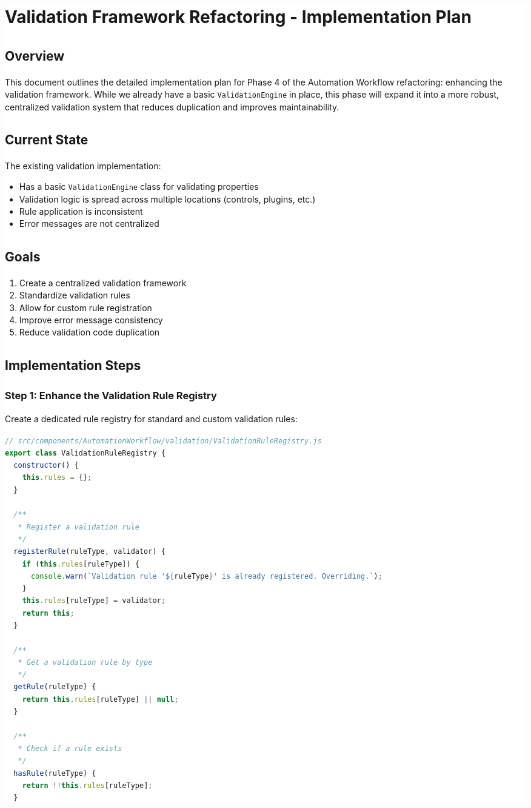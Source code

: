 # Validation Framework Refactoring - Implementation Plan

## Overview

This document outlines the detailed implementation plan for Phase 4 of the Automation Workflow refactoring: enhancing the validation framework. While we already have a basic `ValidationEngine` in place, this phase will expand it into a more robust, centralized validation system that reduces duplication and improves maintainability.

## Current State

The existing validation implementation:
- Has a basic `ValidationEngine` class for validating properties
- Validation logic is spread across multiple locations (controls, plugins, etc.)
- Rule application is inconsistent
- Error messages are not centralized

## Goals

1. Create a centralized validation framework
2. Standardize validation rules
3. Allow for custom rule registration
4. Improve error message consistency
5. Reduce validation code duplication

## Implementation Steps

### Step 1: Enhance the Validation Rule Registry

Create a dedicated rule registry for standard and custom validation rules:

```javascript
// src/components/AutomationWorkflow/validation/ValidationRuleRegistry.js
export class ValidationRuleRegistry {
  constructor() {
    this.rules = {};
  }

  /**
   * Register a validation rule
   */
  registerRule(ruleType, validator) {
    if (this.rules[ruleType]) {
      console.warn(`Validation rule '${ruleType}' is already registered. Overriding.`);
    }
    this.rules[ruleType] = validator;
    return this;
  }

  /**
   * Get a validation rule by type
   */
  getRule(ruleType) {
    return this.rules[ruleType] || null;
  }

  /**
   * Check if a rule exists
   */
  hasRule(ruleType) {
    return !!this.rules[ruleType];
  }
```